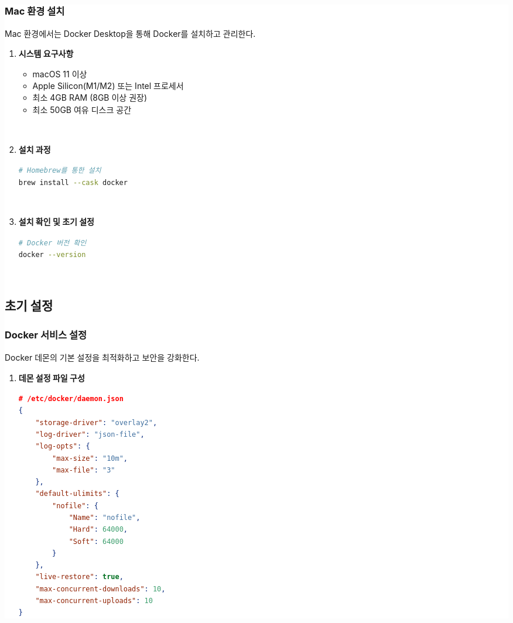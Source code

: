### Mac 환경 설치
Mac 환경에서는 Docker Desktop을 통해 Docker를 설치하고 관리한다.

1. **시스템 요구사항**
   - macOS 11 이상
   - Apple Silicon(M1/M2) 또는 Intel 프로세서
   - 최소 4GB RAM (8GB 이상 권장)
   - 최소 50GB 여유 디스크 공간

   &nbsp;
   
2. **설치 과정**
   ```bash
   # Homebrew를 통한 설치
   brew install --cask docker
   ```

   &nbsp;
   
3. **설치 확인 및 초기 설정**
   ```bash
   # Docker 버전 확인
   docker --version
   ```

<br>

## 초기 설정

### Docker 서비스 설정
Docker 데몬의 기본 설정을 최적화하고 보안을 강화한다.

1. **데몬 설정 파일 구성**
   ```json
   # /etc/docker/daemon.json
   {
       "storage-driver": "overlay2",
       "log-driver": "json-file",
       "log-opts": {
           "max-size": "10m",
           "max-file": "3"
       },
       "default-ulimits": {
           "nofile": {
               "Name": "nofile",
               "Hard": 64000,
               "Soft": 64000
           }
       },
       "live-restore": true,
       "max-concurrent-downloads": 10,
       "max-concurrent-uploads": 10
   }
```

